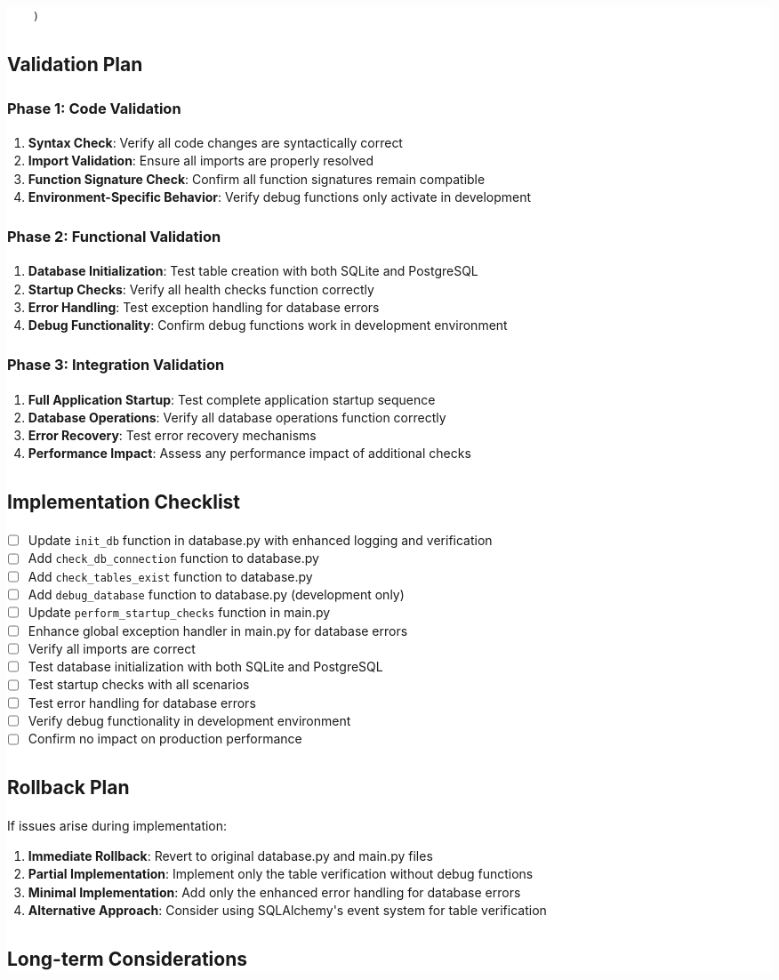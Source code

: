 ```python
    )
```

## Validation Plan

### Phase 1: Code Validation

1. **Syntax Check**: Verify all code changes are syntactically correct
2. **Import Validation**: Ensure all imports are properly resolved
3. **Function Signature Check**: Confirm all function signatures remain compatible
4. **Environment-Specific Behavior**: Verify debug functions only activate in development

### Phase 2: Functional Validation

1. **Database Initialization**: Test table creation with both SQLite and PostgreSQL
2. **Startup Checks**: Verify all health checks function correctly
3. **Error Handling**: Test exception handling for database errors
4. **Debug Functionality**: Confirm debug functions work in development environment

### Phase 3: Integration Validation

1. **Full Application Startup**: Test complete application startup sequence
2. **Database Operations**: Verify all database operations function correctly
3. **Error Recovery**: Test error recovery mechanisms
4. **Performance Impact**: Assess any performance impact of additional checks

## Implementation Checklist

- [ ] Update `init_db` function in database.py with enhanced logging and verification
- [ ] Add `check_db_connection` function to database.py
- [ ] Add `check_tables_exist` function to database.py
- [ ] Add `debug_database` function to database.py (development only)
- [ ] Update `perform_startup_checks` function in main.py
- [ ] Enhance global exception handler in main.py for database errors
- [ ] Verify all imports are correct
- [ ] Test database initialization with both SQLite and PostgreSQL
- [ ] Test startup checks with all scenarios
- [ ] Test error handling for database errors
- [ ] Verify debug functionality in development environment
- [ ] Confirm no impact on production performance

## Rollback Plan

If issues arise during implementation:

1. **Immediate Rollback**: Revert to original database.py and main.py files
2. **Partial Implementation**: Implement only the table verification without debug functions
3. **Minimal Implementation**: Add only the enhanced error handling for database errors
4. **Alternative Approach**: Consider using SQLAlchemy's event system for table verification

## Long-term Considerations
